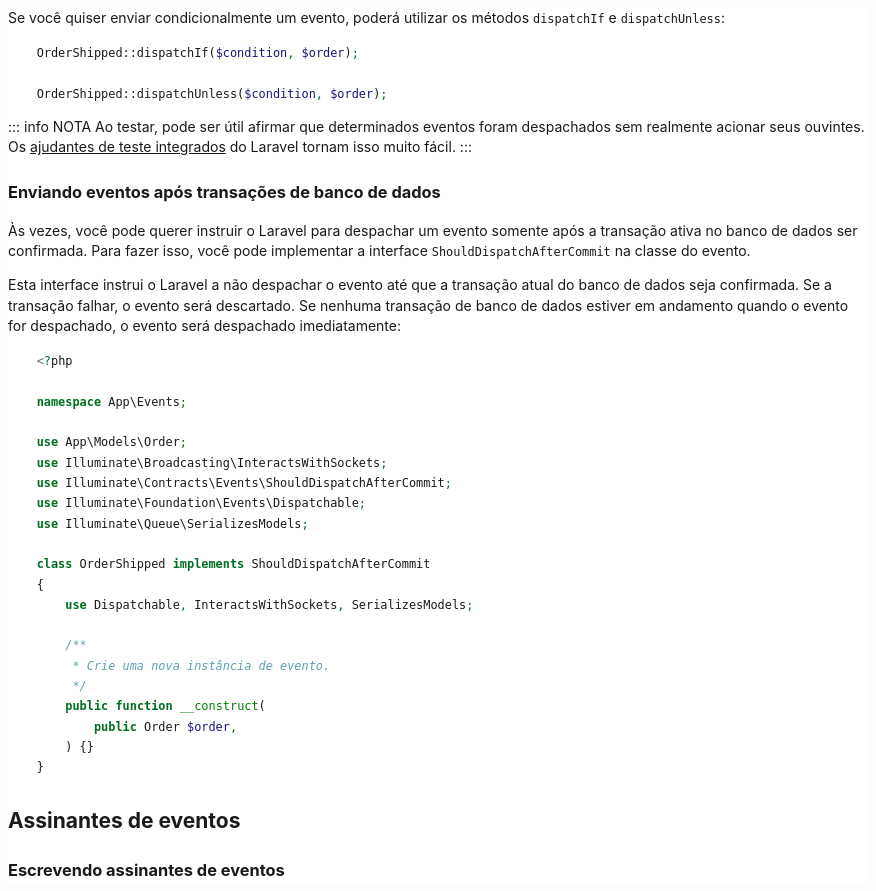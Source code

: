 Se você quiser enviar condicionalmente um evento, poderá utilizar os métodos `dispatchIf` e `dispatchUnless`:

```php
    OrderShipped::dispatchIf($condition, $order);

    OrderShipped::dispatchUnless($condition, $order);
```

::: info NOTA
Ao testar, pode ser útil afirmar que determinados eventos foram despachados sem realmente acionar seus ouvintes. Os [ajudantes de teste integrados](#testing) do Laravel tornam isso muito fácil.
:::

<a name="dispatching-events-after-database-transactions"></a>
### Enviando eventos após transações de banco de dados

Às vezes, você pode querer instruir o Laravel para despachar um evento somente após a transação ativa no banco de dados ser confirmada. Para fazer isso, você pode implementar a interface `ShouldDispatchAfterCommit` na classe do evento.

Esta interface instrui o Laravel a não despachar o evento até que a transação atual do banco de dados seja confirmada. Se a transação falhar, o evento será descartado. Se nenhuma transação de banco de dados estiver em andamento quando o evento for despachado, o evento será despachado imediatamente:

```php
    <?php

    namespace App\Events;

    use App\Models\Order;
    use Illuminate\Broadcasting\InteractsWithSockets;
    use Illuminate\Contracts\Events\ShouldDispatchAfterCommit;
    use Illuminate\Foundation\Events\Dispatchable;
    use Illuminate\Queue\SerializesModels;

    class OrderShipped implements ShouldDispatchAfterCommit
    {
        use Dispatchable, InteractsWithSockets, SerializesModels;

        /**
         * Crie uma nova instância de evento.
         */
        public function __construct(
            public Order $order,
        ) {}
    }
```

<a name="event-subscribers"></a>
## Assinantes de eventos

<a name="writing-event-subscribers"></a>
### Escrevendo assinantes de eventos
